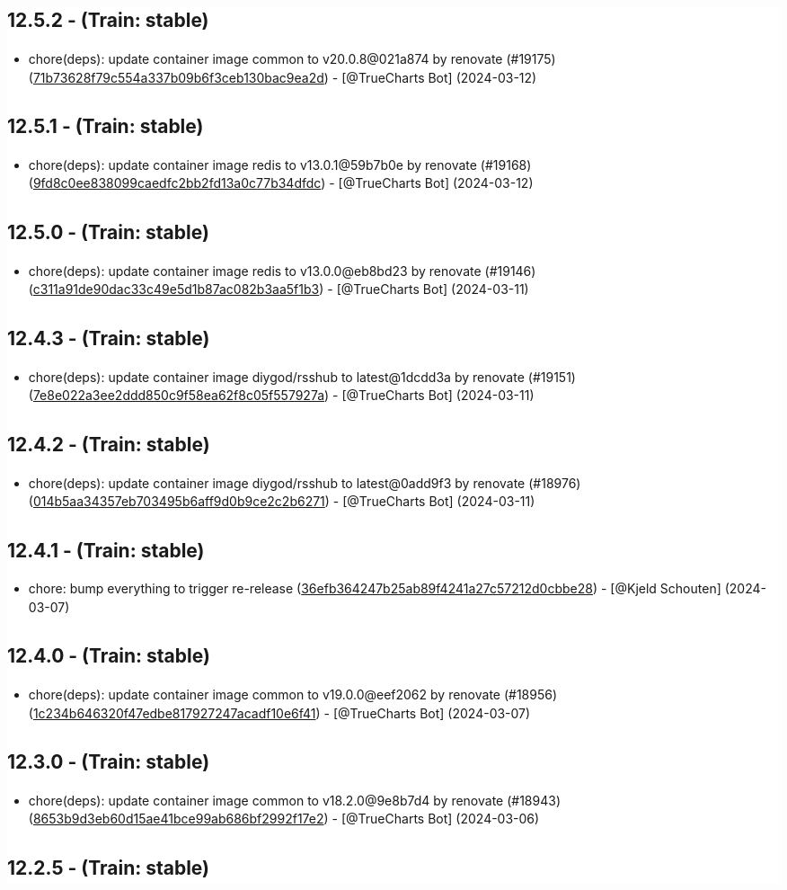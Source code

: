 ## 12.5.2 - (Train: stable)

- chore(deps): update container image common to v20.0.8@021a874 by renovate (#19175) ([71b73628f79c554a337b09b6f3ceb130bac9ea2d](https://github.com/truecharts/charts/commit/71b73628f79c554a337b09b6f3ceb130bac9ea2d)) - [@TrueCharts Bot] (2024-03-12)

## 12.5.1 - (Train: stable)

- chore(deps): update container image redis to v13.0.1@59b7b0e by renovate (#19168) ([9fd8c0ee838099caedfc2bb2fd13a0c77b34dfdc](https://github.com/truecharts/charts/commit/9fd8c0ee838099caedfc2bb2fd13a0c77b34dfdc)) - [@TrueCharts Bot] (2024-03-12)

## 12.5.0 - (Train: stable)

- chore(deps): update container image redis to v13.0.0@eb8bd23 by renovate (#19146) ([c311a91de90dac33c49e5d1b87ac082b3aa5f1b3](https://github.com/truecharts/charts/commit/c311a91de90dac33c49e5d1b87ac082b3aa5f1b3)) - [@TrueCharts Bot] (2024-03-11)

## 12.4.3 - (Train: stable)

- chore(deps): update container image diygod/rsshub to latest@1dcdd3a by renovate (#19151) ([7e8e022a3ee2ddd850c9f58ea62f8c05f557927a](https://github.com/truecharts/charts/commit/7e8e022a3ee2ddd850c9f58ea62f8c05f557927a)) - [@TrueCharts Bot] (2024-03-11)

## 12.4.2 - (Train: stable)

- chore(deps): update container image diygod/rsshub to latest@0add9f3 by renovate (#18976) ([014b5aa34357eb703495b6aff9d0b9ce2c2b6271](https://github.com/truecharts/charts/commit/014b5aa34357eb703495b6aff9d0b9ce2c2b6271)) - [@TrueCharts Bot] (2024-03-11)

## 12.4.1 - (Train: stable)

- chore: bump everything to trigger re-release ([36efb364247b25ab89f4241a27c57212d0cbbe28](https://github.com/truecharts/charts/commit/36efb364247b25ab89f4241a27c57212d0cbbe28)) - [@Kjeld Schouten] (2024-03-07)

## 12.4.0 - (Train: stable)

- chore(deps): update container image common to v19.0.0@eef2062 by renovate (#18956) ([1c234b646320f47edbe817927247acadf10e6f41](https://github.com/truecharts/charts/commit/1c234b646320f47edbe817927247acadf10e6f41)) - [@TrueCharts Bot] (2024-03-07)

## 12.3.0 - (Train: stable)

- chore(deps): update container image common to v18.2.0@9e8b7d4 by renovate (#18943) ([8653b9d3eb60d15ae41bce99ab686bf2992f17e2](https://github.com/truecharts/charts/commit/8653b9d3eb60d15ae41bce99ab686bf2992f17e2)) - [@TrueCharts Bot] (2024-03-06)

## 12.2.5 - (Train: stable)
